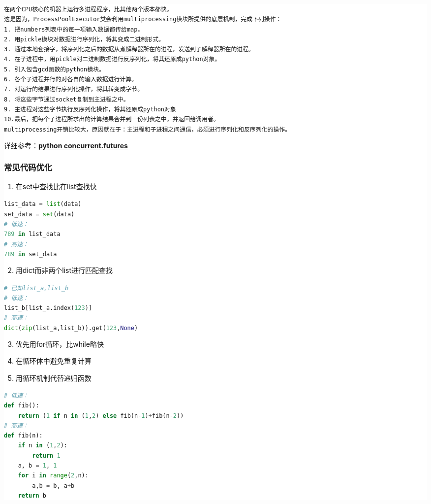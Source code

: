 ```text
在两个CPU核心的机器上运行多进程程序，比其他两个版本都快。
这是因为，ProcessPoolExecutor类会利用multiprocessing模块所提供的底层机制，完成下列操作：
1. 把numbers列表中的每一项输入数据都传给map。
2. 用pickle模块对数据进行序列化，将其变成二进制形式。
3. 通过本地套接字，将序列化之后的数据从煮解释器所在的进程，发送到子解释器所在的进程。
4. 在子进程中，用pickle对二进制数据进行反序列化，将其还原成python对象。
5. 引入包含gcd函数的python模块。
6. 各个子进程并行的对各自的输入数据进行计算。
7. 对运行的结果进行序列化操作，将其转变成字节。
8. 将这些字节通过socket复制到主进程之中。
9. 主进程对这些字节执行反序列化操作，将其还原成python对象
10.最后，把每个子进程所求出的计算结果合并到一份列表之中，并返回给调用者。
multiprocessing开销比较大，原因就在于：主进程和子进程之间通信，必须进行序列化和反序列化的操作。
```
详细参考：**[python concurrent.futures](https://www.cnblogs.com/kangoroo/p/7628092.html)**

### 常见代码优化
1. 在set中查找比在list查找快
```python
list_data = list(data)
set_data = set(data)
# 低速：
789 in list_data
# 高速：
789 in set_data
```

2. 用dict而非两个list进行匹配查找
```python
# 已知list_a,list_b
# 低速：
list_b[list_a.index(123)]
# 高速：
dict(zip(list_a,list_b)).get(123,None)
```

3. 优先用for循环，比while略快
4. 在循环体中避免重复计算

5. 用循环机制代替递归函数  
```python
# 低速：
def fib():
    return (1 if n in (1,2) else fib(n-1)+fib(n-2))
# 高速：
def fib(n):
    if n in (1,2):
        return 1
    a, b = 1, 1
    for i in range(2,n):
        a,b = b, a+b
    return b
```
